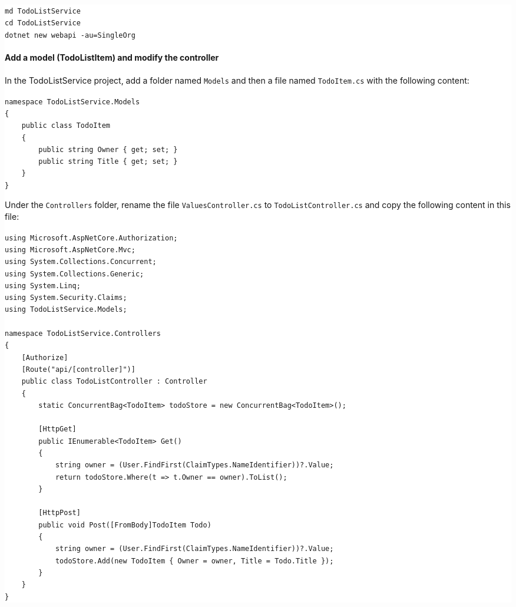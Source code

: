 ```Text
md TodoListService
cd TodoListService
dotnet new webapi -au=SingleOrg
```

#### Add a model (TodoListItem) and modify the controller

In the TodoListService project, add a folder named `Models` and then a file named `TodoItem.cs` with the following content:

```CSharp
namespace TodoListService.Models
{
    public class TodoItem
    {
        public string Owner { get; set; }
        public string Title { get; set; }
    }
}
```

Under the `Controllers` folder, rename the file `ValuesController.cs` to `TodoListController.cs` and copy the following content in this file:

```CSharp
using Microsoft.AspNetCore.Authorization;
using Microsoft.AspNetCore.Mvc;
using System.Collections.Concurrent;
using System.Collections.Generic;
using System.Linq;
using System.Security.Claims;
using TodoListService.Models;

namespace TodoListService.Controllers
{
    [Authorize]
    [Route("api/[controller]")]
    public class TodoListController : Controller
    {
        static ConcurrentBag<TodoItem> todoStore = new ConcurrentBag<TodoItem>();

        [HttpGet]
        public IEnumerable<TodoItem> Get()
        {
            string owner = (User.FindFirst(ClaimTypes.NameIdentifier))?.Value;
            return todoStore.Where(t => t.Owner == owner).ToList();
        }

        [HttpPost]
        public void Post([FromBody]TodoItem Todo)
        {
            string owner = (User.FindFirst(ClaimTypes.NameIdentifier))?.Value;
            todoStore.Add(new TodoItem { Owner = owner, Title = Todo.Title });
        }
    }
}
```

